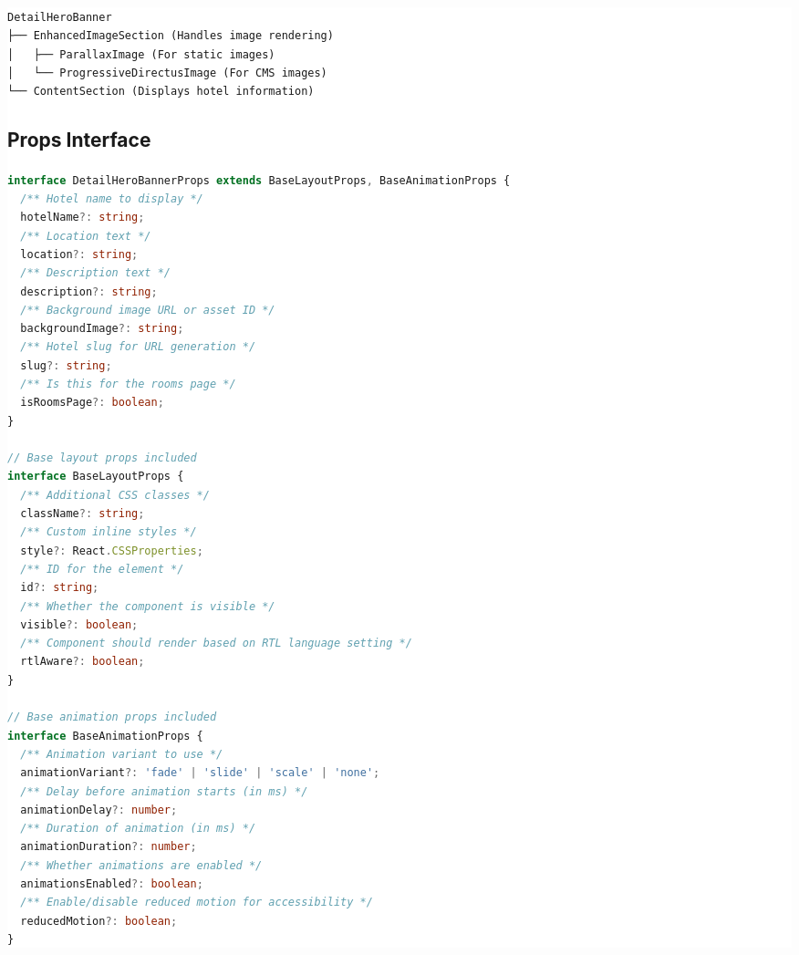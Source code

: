 ```
DetailHeroBanner
├── EnhancedImageSection (Handles image rendering)
│   ├── ParallaxImage (For static images)
│   └── ProgressiveDirectusImage (For CMS images)
└── ContentSection (Displays hotel information)
```

## Props Interface

```typescript
interface DetailHeroBannerProps extends BaseLayoutProps, BaseAnimationProps {
  /** Hotel name to display */
  hotelName?: string;
  /** Location text */
  location?: string;
  /** Description text */
  description?: string;
  /** Background image URL or asset ID */
  backgroundImage?: string;
  /** Hotel slug for URL generation */
  slug?: string;
  /** Is this for the rooms page */
  isRoomsPage?: boolean;
}

// Base layout props included
interface BaseLayoutProps {
  /** Additional CSS classes */
  className?: string;
  /** Custom inline styles */
  style?: React.CSSProperties;
  /** ID for the element */
  id?: string;
  /** Whether the component is visible */
  visible?: boolean;
  /** Component should render based on RTL language setting */
  rtlAware?: boolean;
}

// Base animation props included
interface BaseAnimationProps {
  /** Animation variant to use */
  animationVariant?: 'fade' | 'slide' | 'scale' | 'none';
  /** Delay before animation starts (in ms) */
  animationDelay?: number;
  /** Duration of animation (in ms) */
  animationDuration?: number;
  /** Whether animations are enabled */
  animationsEnabled?: boolean;
  /** Enable/disable reduced motion for accessibility */
  reducedMotion?: boolean;
}
```
